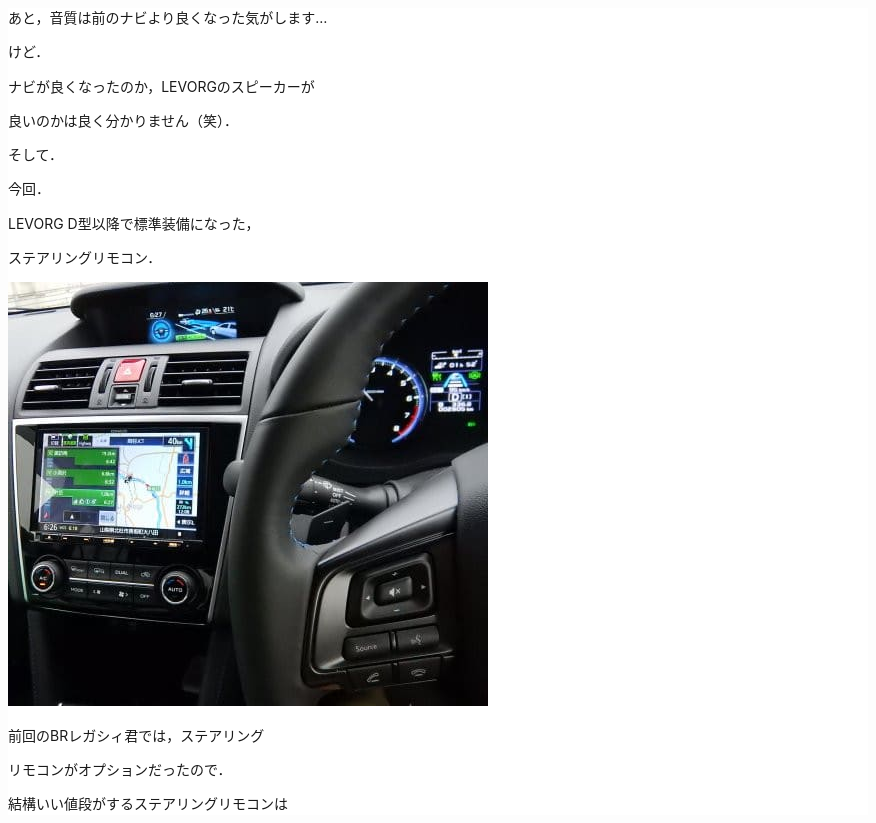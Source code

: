 あと，音質は前のナビより良くなった気がします…


けど．


ナビが良くなったのか，LEVORGのスピーカーが


良いのかは良く分かりません（笑）．





そして．


今回．


LEVORG D型以降で標準装備になった，


ステアリングリモコン．




![7a0375fc618f7cc0b1c22c7c058ee14d.jpg](images/7a0375fc618f7cc0b1c22c7c058ee14d.jpg)




前回のBRレガシィ君では，ステアリング


リモコンがオプションだったので．


結構いい値段がするステアリングリモコンは

